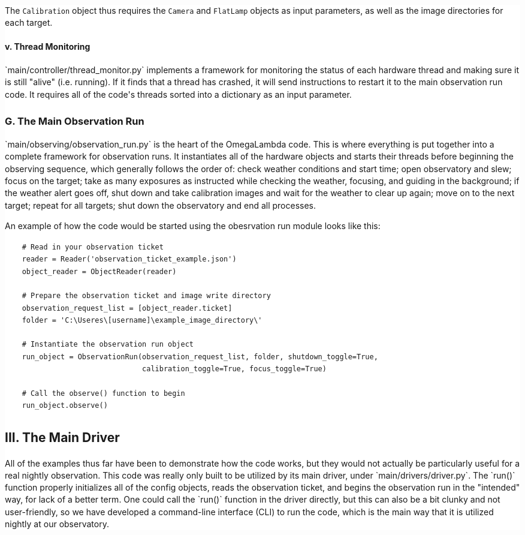 The `Calibration` object thus requires the `Camera` and `FlatLamp` objects as input parameters, as
well as the image directories for each target.

<h4>v. Thread Monitoring</h4>
`main/controller/thread_monitor.py` implements a framework for monitoring the status of each hardware
thread and making sure it is still "alive" (i.e. running).  If it finds that a thread has crashed, it will send instructions
to restart it to the main observation run code.  It requires all of the code's threads sorted into a
dictionary as an input parameter.

<h3>G. The Main Observation Run</h3>
`main/observing/observation_run.py` is the heart of the OmegaLambda code.  This is where everything is put 
together into a complete framework for observation runs.  It instantiates all of the hardware objects and starts
their threads before beginning the observing sequence, which generally follows the order of: check 
weather conditions and start time; open observatory and slew; focus on the target; take as many exposures as
instructed while checking the weather, focusing, and guiding in the background; if the weather alert goes
off, shut down and take calibration images and wait for the weather to clear up again; move on to the next target;
repeat for all targets; shut down the observatory and end all processes.

An example of how the code would be started using the obesrvation run module looks like this:

        # Read in your observation ticket
        reader = Reader('observation_ticket_example.json')
        object_reader = ObjectReader(reader)
        
        # Prepare the observation ticket and image write directory
        observation_request_list = [object_reader.ticket]
        folder = 'C:\Useres\[username]\example_image_directory\'
        
        # Instantiate the observation run object
        run_object = ObservationRun(observation_request_list, folder, shutdown_toggle=True,
                                    calibration_toggle=True, focus_toggle=True)

        # Call the observe() function to begin
        run_object.observe()

<h2>III. The Main Driver</h2>
All of the examples thus far have been to demonstrate how the code works, but they would not actually be
particularly useful for a real nightly observation.  This code was really only built to be utilized by its main driver, 
under `main/drivers/driver.py`.  The `run()` function properly initializes all of the config objects, reads
the observation ticket, and begins the observation run in the "intended" way, for lack of a better term.
One could call the `run()` function in the driver directly, but this can also be a bit clunky and not user-friendly, so
we have developed a command-line interface (CLI) to run the code, which is the main way that
it is utilized nightly at our observatory.
